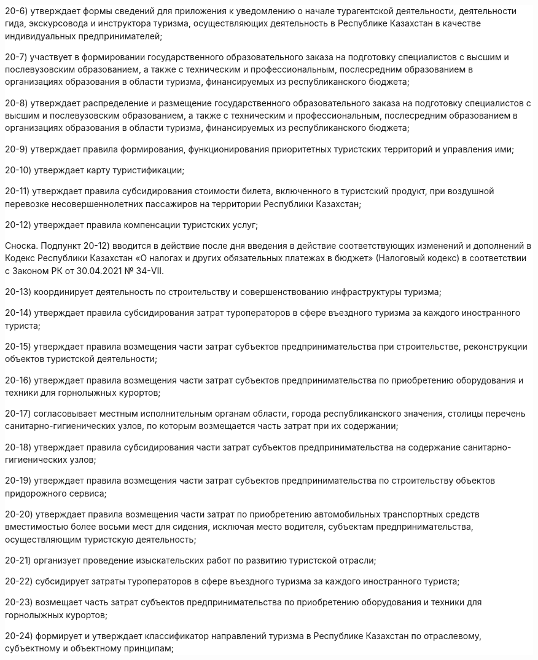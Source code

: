 20-6) утверждает формы сведений для приложения к уведомлению о начале турагентской деятельности, деятельности гида, экскурсовода и инструктора туризма, осуществляющих деятельность в Республике Казахстан в качестве индивидуальных предпринимателей;

20-7) участвует в формировании государственного образовательного заказа на подготовку специалистов с высшим и послевузовским образованием, а также с техническим и профессиональным, послесредним образованием в организациях образования в области туризма, финансируемых из республиканского бюджета;

20-8) утверждает распределение и размещение государственного образовательного заказа на подготовку специалистов с высшим и послевузовским образованием, а также с техническим и профессиональным, послесредним образованием в организациях образования в области туризма, финансируемых из республиканского бюджета;

20-9) утверждает правила формирования, функционирования приоритетных туристских территорий и управления ими;

20-10) утверждает карту туристификации;

20-11) утверждает правила субсидирования стоимости билета, включенного в туристский продукт, при воздушной перевозке несовершеннолетних пассажиров на территории Республики Казахстан;

20-12) утверждает правила компенсации туристских услуг;

Сноска. Подпункт 20-12) вводится в действие после дня введения в действие соответствующих изменений и дополнений в Кодекс Республики Казахстан «О налогах и других обязательных платежах в бюджет» (Налоговый кодекс) в соответствии с Законом РК от 30.04.2021 № 34-VII.

20-13) координирует деятельность по строительству и совершенствованию инфраструктуры туризма;

20-14) утверждает правила субсидирования затрат туроператоров в сфере въездного туризма за каждого иностранного туриста;

20-15) утверждает правила возмещения части затрат субъектов предпринимательства при строительстве, реконструкции объектов туристской деятельности;

20-16) утверждает правила возмещения части затрат субъектов предпринимательства по приобретению оборудования и техники для горнолыжных курортов;

20-17) согласовывает местным исполнительным органам области, города республиканского значения, столицы перечень санитарно-гигиенических узлов, по которым возмещается часть затрат при их содержании;

20-18) утверждает правила субсидирования части затрат субъектов предпринимательства на содержание санитарно-гигиенических узлов;

20-19) утверждает правила возмещения части затрат субъектов предпринимательства по строительству объектов придорожного сервиса;

20-20) утверждает правила возмещения части затрат по приобретению автомобильных транспортных средств вместимостью более восьми мест для сидения, исключая место водителя, субъектам предпринимательства, осуществляющим туристскую деятельность;

20-21) организует проведение изыскательских работ по развитию туристской отрасли;

20-22) субсидирует затраты туроператоров в сфере въездного туризма за каждого иностранного туриста;

20-23) возмещает часть затрат субъектов предпринимательства по приобретению оборудования и техники для горнолыжных курортов;

20-24) формирует и утверждает классификатор направлений туризма в Республике Казахстан по отраслевому, субъектному и объектному принципам;
